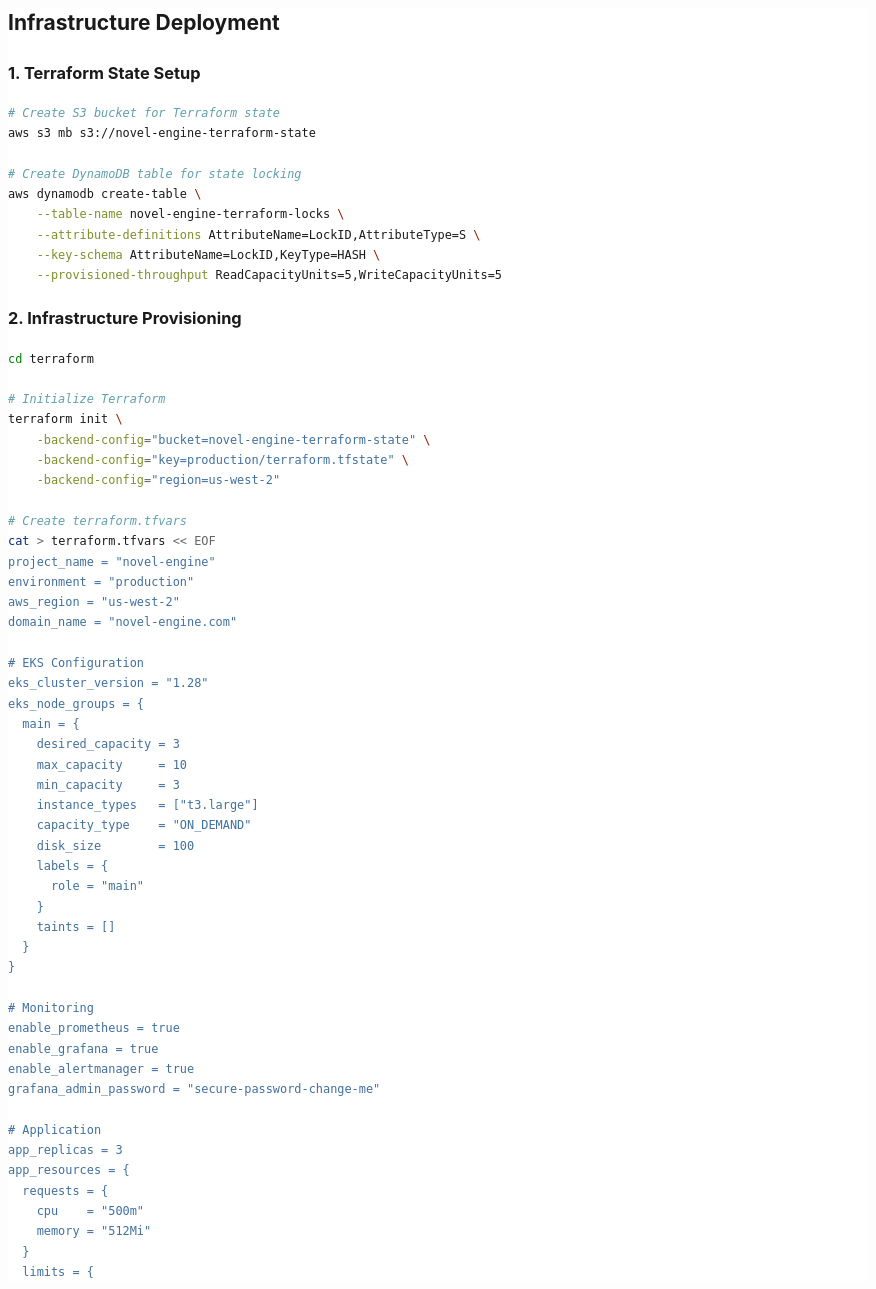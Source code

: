 ## Infrastructure Deployment

### 1. Terraform State Setup
```bash
# Create S3 bucket for Terraform state
aws s3 mb s3://novel-engine-terraform-state

# Create DynamoDB table for state locking
aws dynamodb create-table \
    --table-name novel-engine-terraform-locks \
    --attribute-definitions AttributeName=LockID,AttributeType=S \
    --key-schema AttributeName=LockID,KeyType=HASH \
    --provisioned-throughput ReadCapacityUnits=5,WriteCapacityUnits=5
```

### 2. Infrastructure Provisioning
```bash
cd terraform

# Initialize Terraform
terraform init \
    -backend-config="bucket=novel-engine-terraform-state" \
    -backend-config="key=production/terraform.tfstate" \
    -backend-config="region=us-west-2"

# Create terraform.tfvars
cat > terraform.tfvars << EOF
project_name = "novel-engine"
environment = "production"
aws_region = "us-west-2"
domain_name = "novel-engine.com"

# EKS Configuration
eks_cluster_version = "1.28"
eks_node_groups = {
  main = {
    desired_capacity = 3
    max_capacity     = 10
    min_capacity     = 3
    instance_types   = ["t3.large"]
    capacity_type    = "ON_DEMAND"
    disk_size        = 100
    labels = {
      role = "main"
    }
    taints = []
  }
}

# Monitoring
enable_prometheus = true
enable_grafana = true
enable_alertmanager = true
grafana_admin_password = "secure-password-change-me"

# Application
app_replicas = 3
app_resources = {
  requests = {
    cpu    = "500m"
    memory = "512Mi"
  }
  limits = {
```